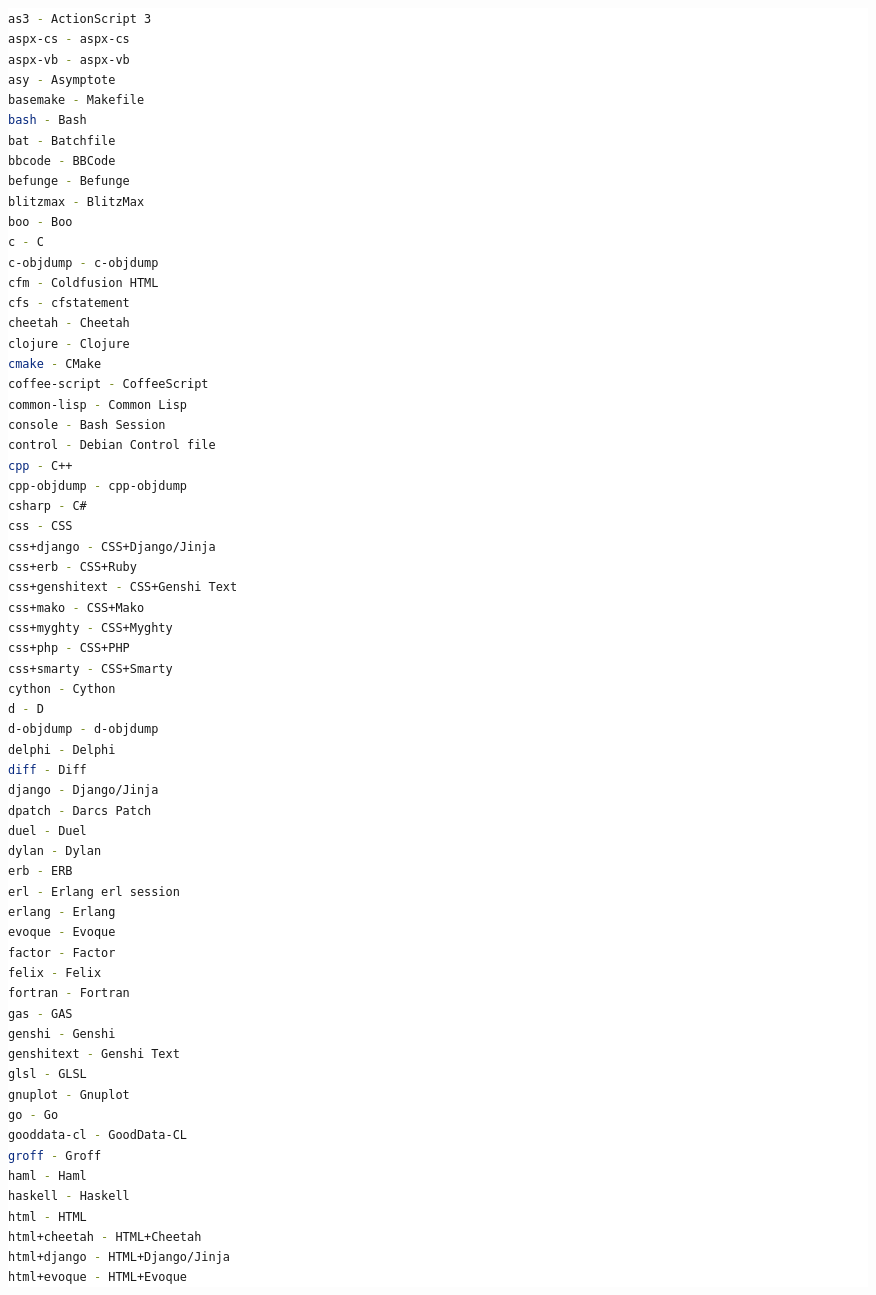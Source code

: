 ```bash
as3 - ActionScript 3
aspx-cs - aspx-cs
aspx-vb - aspx-vb
asy - Asymptote
basemake - Makefile
bash - Bash
bat - Batchfile
bbcode - BBCode
befunge - Befunge
blitzmax - BlitzMax
boo - Boo
c - C
c-objdump - c-objdump
cfm - Coldfusion HTML
cfs - cfstatement
cheetah - Cheetah
clojure - Clojure
cmake - CMake
coffee-script - CoffeeScript
common-lisp - Common Lisp
console - Bash Session
control - Debian Control file
cpp - C++
cpp-objdump - cpp-objdump
csharp - C#
css - CSS
css+django - CSS+Django/Jinja
css+erb - CSS+Ruby
css+genshitext - CSS+Genshi Text
css+mako - CSS+Mako
css+myghty - CSS+Myghty
css+php - CSS+PHP
css+smarty - CSS+Smarty
cython - Cython
d - D
d-objdump - d-objdump
delphi - Delphi
diff - Diff
django - Django/Jinja
dpatch - Darcs Patch
duel - Duel
dylan - Dylan
erb - ERB
erl - Erlang erl session
erlang - Erlang
evoque - Evoque
factor - Factor
felix - Felix
fortran - Fortran
gas - GAS
genshi - Genshi
genshitext - Genshi Text
glsl - GLSL
gnuplot - Gnuplot
go - Go
gooddata-cl - GoodData-CL
groff - Groff
haml - Haml
haskell - Haskell
html - HTML
html+cheetah - HTML+Cheetah
html+django - HTML+Django/Jinja
html+evoque - HTML+Evoque
```